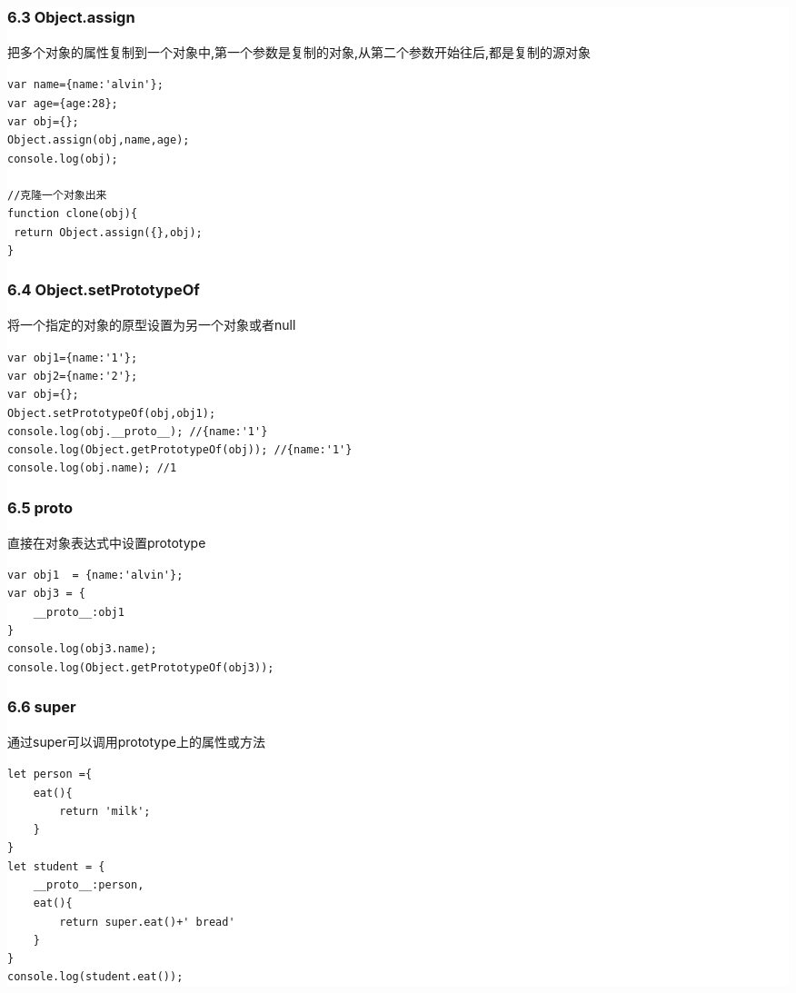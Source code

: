 ### 6.3 Object.assign

把多个对象的属性复制到一个对象中,第一个参数是复制的对象,从第二个参数开始往后,都是复制的源对象
```
var name={name:'alvin'};
var age={age:28};
var obj={};
Object.assign(obj,name,age);
console.log(obj);

//克隆一个对象出来
function clone(obj){
 return Object.assign({},obj);
}
```

### 6.4 Object.setPrototypeOf

将一个指定的对象的原型设置为另一个对象或者null
```
var obj1={name:'1'};
var obj2={name:'2'};
var obj={};
Object.setPrototypeOf(obj,obj1);
console.log(obj.__proto__); //{name:'1'}
console.log(Object.getPrototypeOf(obj)); //{name:'1'}
console.log(obj.name); //1
```

### 6.5 proto
直接在对象表达式中设置prototype
```
var obj1  = {name:'alvin'};
var obj3 = {
    __proto__:obj1
}
console.log(obj3.name);
console.log(Object.getPrototypeOf(obj3));
```

### 6.6 super
通过super可以调用prototype上的属性或方法
```
let person ={
    eat(){
        return 'milk';
    }
}
let student = {
    __proto__:person,
    eat(){
        return super.eat()+' bread'
    }
}
console.log(student.eat());
```

